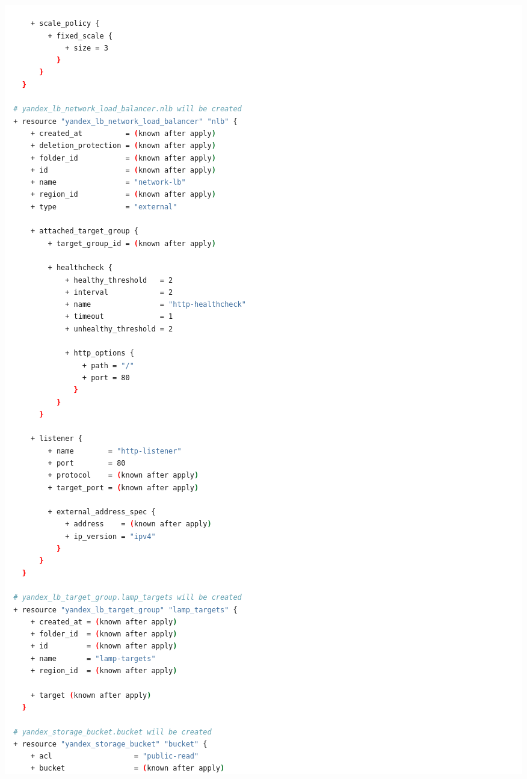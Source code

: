 ```bash

      + scale_policy {
          + fixed_scale {
              + size = 3
            }
        }
    }

  # yandex_lb_network_load_balancer.nlb will be created
  + resource "yandex_lb_network_load_balancer" "nlb" {
      + created_at          = (known after apply)
      + deletion_protection = (known after apply)
      + folder_id           = (known after apply)
      + id                  = (known after apply)
      + name                = "network-lb"
      + region_id           = (known after apply)
      + type                = "external"

      + attached_target_group {
          + target_group_id = (known after apply)

          + healthcheck {
              + healthy_threshold   = 2
              + interval            = 2
              + name                = "http-healthcheck"
              + timeout             = 1
              + unhealthy_threshold = 2

              + http_options {
                  + path = "/"
                  + port = 80
                }
            }
        }

      + listener {
          + name        = "http-listener"
          + port        = 80
          + protocol    = (known after apply)
          + target_port = (known after apply)

          + external_address_spec {
              + address    = (known after apply)
              + ip_version = "ipv4"
            }
        }
    }

  # yandex_lb_target_group.lamp_targets will be created
  + resource "yandex_lb_target_group" "lamp_targets" {
      + created_at = (known after apply)
      + folder_id  = (known after apply)
      + id         = (known after apply)
      + name       = "lamp-targets"
      + region_id  = (known after apply)

      + target (known after apply)
    }

  # yandex_storage_bucket.bucket will be created
  + resource "yandex_storage_bucket" "bucket" {
      + acl                   = "public-read"
      + bucket                = (known after apply)
```